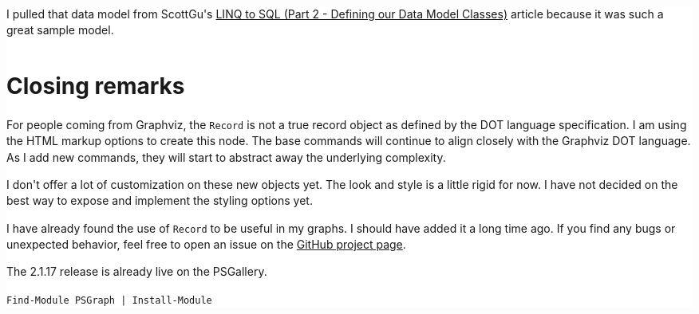 I pulled that data model from ScottGu's [LINQ to SQL (Part 2 - Defining our Data Model Classes)](https://weblogs.asp.net/scottgu/linq-to-sql-part-2-defining-our-data-model-classes) article because it was such a great sample model.

# Closing remarks

For people coming from Graphviz, the `Record` is not a true record object as defined by the DOT language specification. I am using the HTML markup options to create this node. The base commands will continue to align closely with the Graphviz DOT language. As I add new commands, they will start to abstract away the underlying complexity.

I don't offer a lot of customization on these new objects yet. The look and style is a little rigid for now. I have not decided on the best way to expose and implement the styling options yet.

I have already found the use of `Record` to be useful in my graphs. I should have added it a long time ago. If you find any bugs or unexpected behavior, feel free to open an issue on the [GitHub project page](https://github.com/KevinMarquette/PSGraph).

The 2.1.17 release is already live on the PSGallery.

    Find-Module PSGraph | Install-Module
